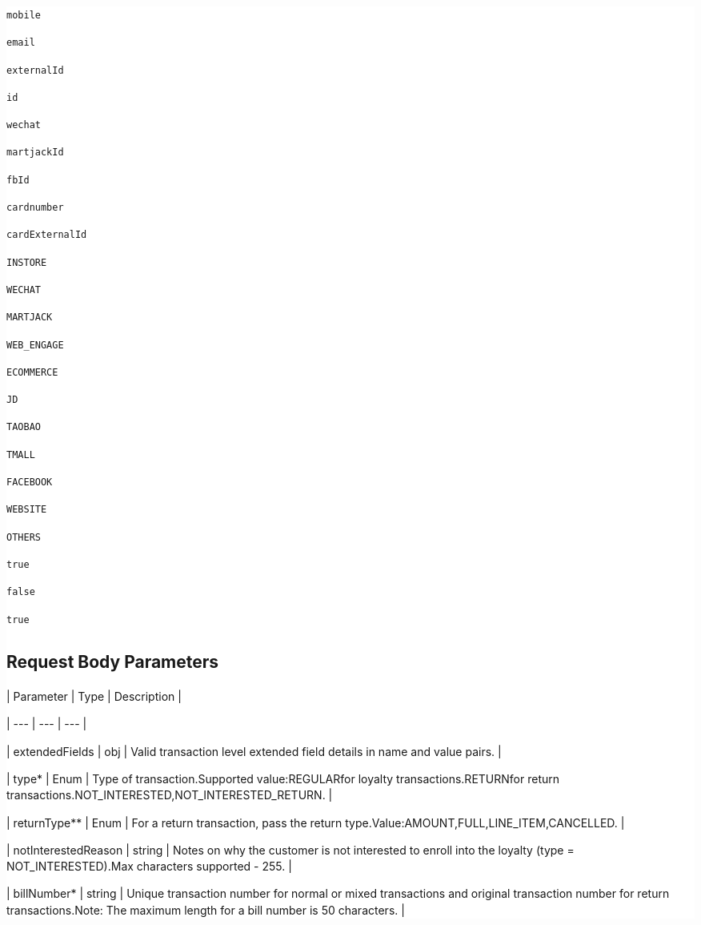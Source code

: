 `mobile`

`email`

`externalId`

`id`

`wechat`

`martjackId`

`fbId`

`cardnumber`

`cardExternalId`

`INSTORE`

`WECHAT`

`MARTJACK`

`WEB_ENGAGE`

`ECOMMERCE`

`JD`

`TAOBAO`

`TMALL`

`FACEBOOK`

`WEBSITE`

`OTHERS`

`true`

`false`

`true`

## Request Body Parameters

| Parameter | Type | Description |

| --- | --- | --- |

| extendedFields | obj | Valid transaction level extended field details in name and value pairs. |

| type* | Enum | Type of transaction.Supported value:REGULARfor loyalty transactions.RETURNfor return transactions.NOT_INTERESTED,NOT_INTERESTED_RETURN. |

| returnType** | Enum | For a return transaction, pass the return type.Value:AMOUNT,FULL,LINE_ITEM,CANCELLED. |

| notInterestedReason | string | Notes on why the customer is not interested to enroll into the loyalty (type = NOT_INTERESTED).Max characters supported - 255. |

| billNumber* | string | Unique transaction number for normal or mixed transactions and original transaction number for return transactions.Note: The maximum length for a bill number is 50 characters. |
